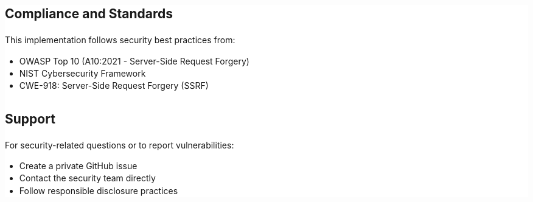 ## Compliance and Standards

This implementation follows security best practices from:
- OWASP Top 10 (A10:2021 - Server-Side Request Forgery)
- NIST Cybersecurity Framework
- CWE-918: Server-Side Request Forgery (SSRF)

## Support

For security-related questions or to report vulnerabilities:
- Create a private GitHub issue
- Contact the security team directly
- Follow responsible disclosure practices
